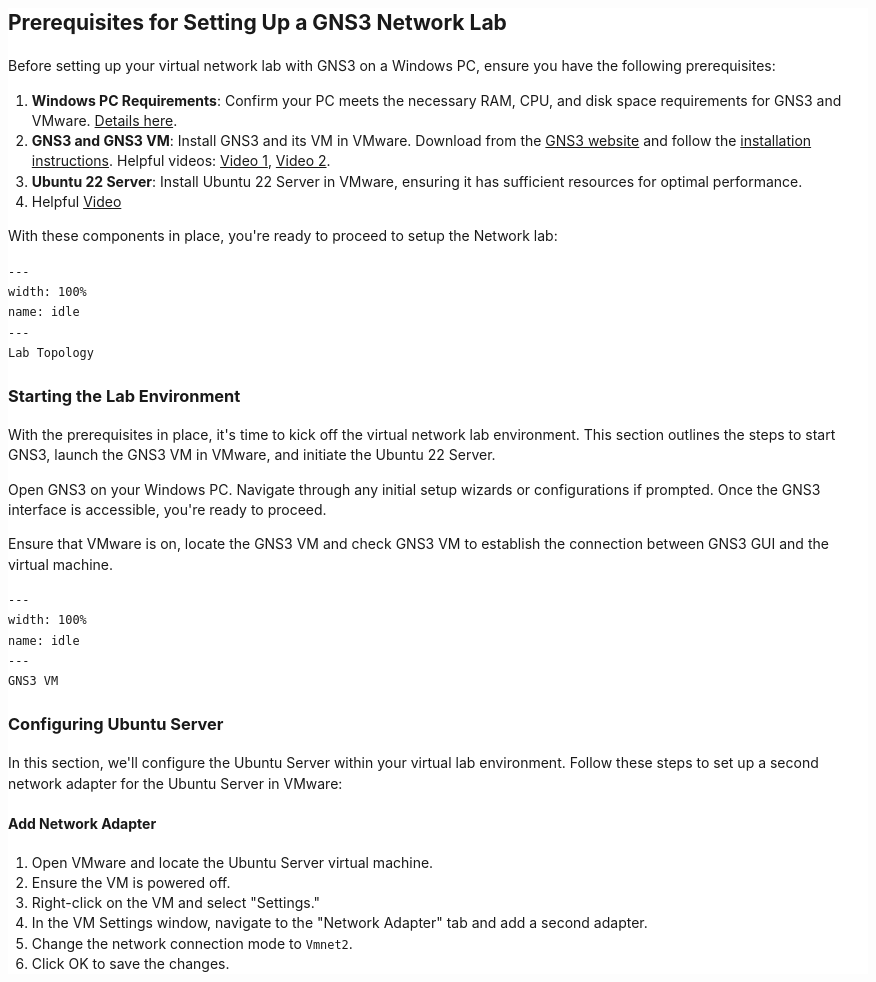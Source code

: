 ## Prerequisites for Setting Up a GNS3 Network Lab

Before setting up your virtual network lab with GNS3 on a Windows PC, ensure you have the following prerequisites:

1. **Windows PC Requirements**: Confirm your PC meets the necessary RAM, CPU, and disk space requirements for GNS3 and VMware. [Details here](https://docs.gns3.com/docs/getting-started/installation/windows/#minimum-requirements).
2. **GNS3 and GNS3 VM**: Install GNS3 and its VM in VMware. Download from the [GNS3 website](https://www.gns3.com/) and follow the [installation instructions](https://docs.gns3.com/docs/getting-started/installation/windows/#introduction). Helpful videos: [Video 1](https://www.youtube.com/watch?v=x9pGYyEqLYs), [Video 2](https://www.youtube.com/watch?v=lFEDmM_lsxI).
3. **Ubuntu 22 Server**: Install Ubuntu 22 Server in VMware, ensuring it has sufficient resources for optimal performance.
4. Helpful [Video](https://youtu.be/Lj5qHBjSfMo?si=I5YZmZqnNqUKGdoP)

With these components in place, you're ready to proceed to setup the Network lab:

```{figure} ../images/automation-lab.png
---
width: 100%
name: idle
---
Lab Topology
```

### Starting the Lab Environment

With the prerequisites in place, it's time to kick off the virtual network lab environment. This section outlines the steps to start GNS3, launch the GNS3 VM in VMware, and initiate the Ubuntu 22 Server.

Open GNS3 on your Windows PC. Navigate through any initial setup wizards or configurations if prompted. Once the GNS3 interface is accessible, you're ready to proceed.

Ensure that VMware is on, locate the GNS3 VM and check GNS3 VM to establish the connection between GNS3 GUI and the virtual machine.

```{figure} ../images/gns3-vm.PNG
---
width: 100%
name: idle
---
GNS3 VM
```

### Configuring Ubuntu Server

In this section, we'll configure the Ubuntu Server within your virtual lab environment. Follow these steps to set up a second network adapter for the Ubuntu Server in VMware:

#### Add Network Adapter

1. Open VMware and locate the Ubuntu Server virtual machine.
2. Ensure the VM is powered off.
3. Right-click on the VM and select "Settings."
4. In the VM Settings window, navigate to the "Network Adapter" tab and add a second adapter.
5. Change the network connection mode to `Vmnet2`.
6. Click OK to save the changes.
